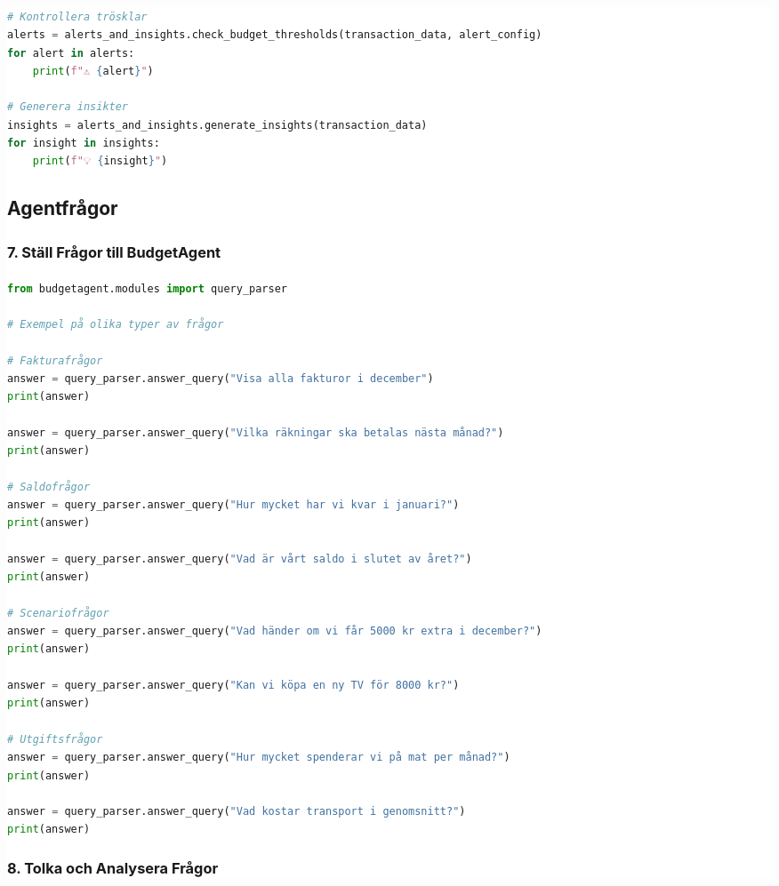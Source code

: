 ```python
# Kontrollera trösklar
alerts = alerts_and_insights.check_budget_thresholds(transaction_data, alert_config)
for alert in alerts:
    print(f"⚠️ {alert}")

# Generera insikter
insights = alerts_and_insights.generate_insights(transaction_data)
for insight in insights:
    print(f"💡 {insight}")
```

## Agentfrågor

### 7. Ställ Frågor till BudgetAgent

```python
from budgetagent.modules import query_parser

# Exempel på olika typer av frågor

# Fakturafrågor
answer = query_parser.answer_query("Visa alla fakturor i december")
print(answer)

answer = query_parser.answer_query("Vilka räkningar ska betalas nästa månad?")
print(answer)

# Saldofrågor
answer = query_parser.answer_query("Hur mycket har vi kvar i januari?")
print(answer)

answer = query_parser.answer_query("Vad är vårt saldo i slutet av året?")
print(answer)

# Scenariofrågor
answer = query_parser.answer_query("Vad händer om vi får 5000 kr extra i december?")
print(answer)

answer = query_parser.answer_query("Kan vi köpa en ny TV för 8000 kr?")
print(answer)

# Utgiftsfrågor
answer = query_parser.answer_query("Hur mycket spenderar vi på mat per månad?")
print(answer)

answer = query_parser.answer_query("Vad kostar transport i genomsnitt?")
print(answer)
```

### 8. Tolka och Analysera Frågor
